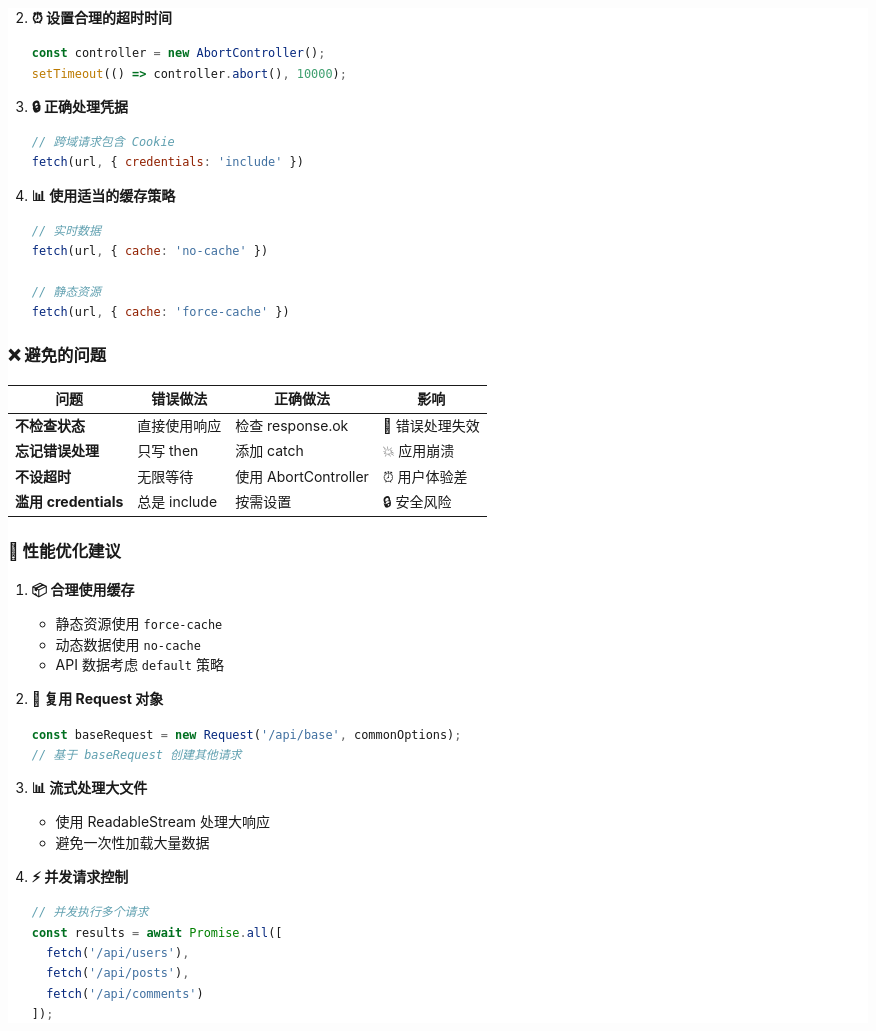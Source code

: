 2. **⏰ 设置合理的超时时间**
   ```javascript
   const controller = new AbortController();
   setTimeout(() => controller.abort(), 10000);
   ```

3. **🔒 正确处理凭据**
   ```javascript
   // 跨域请求包含 Cookie
   fetch(url, { credentials: 'include' })
   ```

4. **📊 使用适当的缓存策略**
   ```javascript
   // 实时数据
   fetch(url, { cache: 'no-cache' })
   
   // 静态资源
   fetch(url, { cache: 'force-cache' })
   ```

### ❌ 避免的问题

| 问题 | 错误做法 | 正确做法 | 影响 |
|------|----------|----------|------|
| **不检查状态** | 直接使用响应 | 检查 response.ok | 🐛 错误处理失效 |
| **忘记错误处理** | 只写 then | 添加 catch | 💥 应用崩溃 |
| **不设超时** | 无限等待 | 使用 AbortController | ⏰ 用户体验差 |
| **滥用 credentials** | 总是 include | 按需设置 | 🔒 安全风险 |

### 🎯 性能优化建议

1. **📦 合理使用缓存**
   - 静态资源使用 `force-cache`
   - 动态数据使用 `no-cache`
   - API 数据考虑 `default` 策略

2. **🔄 复用 Request 对象**
   ```javascript
   const baseRequest = new Request('/api/base', commonOptions);
   // 基于 baseRequest 创建其他请求
   ```

3. **📊 流式处理大文件**
   - 使用 ReadableStream 处理大响应
   - 避免一次性加载大量数据

4. **⚡ 并发请求控制**
   ```javascript
   // 并发执行多个请求
   const results = await Promise.all([
     fetch('/api/users'),
     fetch('/api/posts'),
     fetch('/api/comments')
   ]);
   ```
